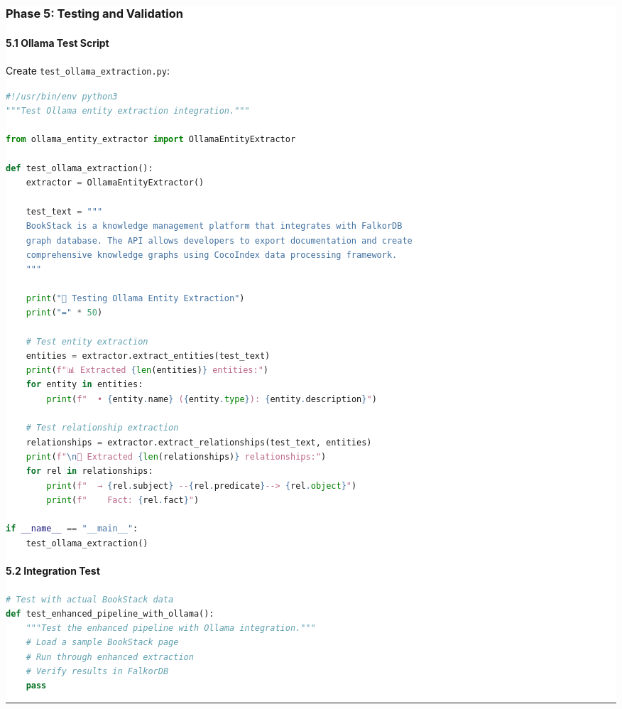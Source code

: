 ### **Phase 5: Testing and Validation**

#### **5.1 Ollama Test Script**
Create `test_ollama_extraction.py`:
```python
#!/usr/bin/env python3
"""Test Ollama entity extraction integration."""

from ollama_entity_extractor import OllamaEntityExtractor

def test_ollama_extraction():
    extractor = OllamaEntityExtractor()
    
    test_text = """
    BookStack is a knowledge management platform that integrates with FalkorDB 
    graph database. The API allows developers to export documentation and create 
    comprehensive knowledge graphs using CocoIndex data processing framework.
    """
    
    print("🧪 Testing Ollama Entity Extraction")
    print("=" * 50)
    
    # Test entity extraction
    entities = extractor.extract_entities(test_text)
    print(f"📊 Extracted {len(entities)} entities:")
    for entity in entities:
        print(f"  • {entity.name} ({entity.type}): {entity.description}")
    
    # Test relationship extraction
    relationships = extractor.extract_relationships(test_text, entities)
    print(f"\n🔗 Extracted {len(relationships)} relationships:")
    for rel in relationships:
        print(f"  → {rel.subject} --{rel.predicate}--> {rel.object}")
        print(f"    Fact: {rel.fact}")

if __name__ == "__main__":
    test_ollama_extraction()
```

#### **5.2 Integration Test**
```python
# Test with actual BookStack data
def test_enhanced_pipeline_with_ollama():
    """Test the enhanced pipeline with Ollama integration."""
    # Load a sample BookStack page
    # Run through enhanced extraction
    # Verify results in FalkorDB
    pass
```

---
